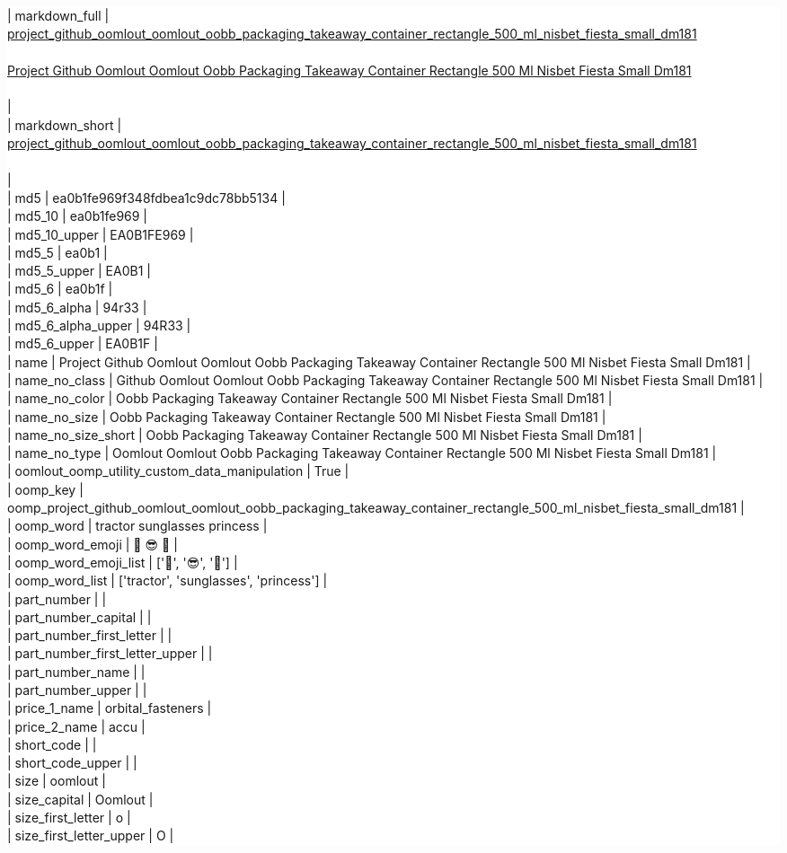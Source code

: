 | markdown_full | [project_github_oomlout_oomlout_oobb_packaging_takeaway_container_rectangle_500_ml_nisbet_fiesta_small_dm181](https://github.com/oomlout/oomlout_oomp_current_version_messy/tree/main/parts/project_github_oomlout_oomlout_oobb_packaging_takeaway_container_rectangle_500_ml_nisbet_fiesta_small_dm181)<br>[](https://github.com/oomlout/oomlout_oomp_current_version_messy/tree/main/parts/project_github_oomlout_oomlout_oobb_packaging_takeaway_container_rectangle_500_ml_nisbet_fiesta_small_dm181)<br>[Project Github Oomlout Oomlout Oobb Packaging Takeaway Container Rectangle 500 Ml Nisbet Fiesta Small Dm181](https://github.com/oomlout/oomlout_oomp_current_version_messy/tree/main/parts/project_github_oomlout_oomlout_oobb_packaging_takeaway_container_rectangle_500_ml_nisbet_fiesta_small_dm181)<br><br> |  
| markdown_short | [project_github_oomlout_oomlout_oobb_packaging_takeaway_container_rectangle_500_ml_nisbet_fiesta_small_dm181](https://github.com/oomlout/oomlout_oomp_current_version_messy/tree/main/parts/project_github_oomlout_oomlout_oobb_packaging_takeaway_container_rectangle_500_ml_nisbet_fiesta_small_dm181)<br><br> |  
| md5 | ea0b1fe969f348fdbea1c9dc78bb5134 |  
| md5_10 | ea0b1fe969 |  
| md5_10_upper | EA0B1FE969 |  
| md5_5 | ea0b1 |  
| md5_5_upper | EA0B1 |  
| md5_6 | ea0b1f |  
| md5_6_alpha | 94r33 |  
| md5_6_alpha_upper | 94R33 |  
| md5_6_upper | EA0B1F |  
| name | Project Github Oomlout Oomlout Oobb Packaging Takeaway Container Rectangle 500 Ml Nisbet Fiesta Small Dm181 |  
| name_no_class | Github Oomlout Oomlout Oobb Packaging Takeaway Container Rectangle 500 Ml Nisbet Fiesta Small Dm181 |  
| name_no_color | Oobb Packaging Takeaway Container Rectangle 500 Ml Nisbet Fiesta Small Dm181 |  
| name_no_size | Oobb Packaging Takeaway Container Rectangle 500 Ml Nisbet Fiesta Small Dm181 |  
| name_no_size_short | Oobb Packaging Takeaway Container Rectangle 500 Ml Nisbet Fiesta Small Dm181 |  
| name_no_type | Oomlout Oomlout Oobb Packaging Takeaway Container Rectangle 500 Ml Nisbet Fiesta Small Dm181 |  
| oomlout_oomp_utility_custom_data_manipulation | True |  
| oomp_key | oomp_project_github_oomlout_oomlout_oobb_packaging_takeaway_container_rectangle_500_ml_nisbet_fiesta_small_dm181 |  
| oomp_word | tractor sunglasses princess |  
| oomp_word_emoji | :tractor: :sunglasses: :princess: |  
| oomp_word_emoji_list | [':tractor:', ':sunglasses:', ':princess:'] |  
| oomp_word_list | ['tractor', 'sunglasses', 'princess'] |  
| part_number |  |  
| part_number_capital |  |  
| part_number_first_letter |  |  
| part_number_first_letter_upper |  |  
| part_number_name |  |  
| part_number_upper |  |  
| price_1_name | orbital_fasteners |  
| price_2_name | accu |  
| short_code |  |  
| short_code_upper |  |  
| size | oomlout |  
| size_capital | Oomlout |  
| size_first_letter | o |  
| size_first_letter_upper | O |  